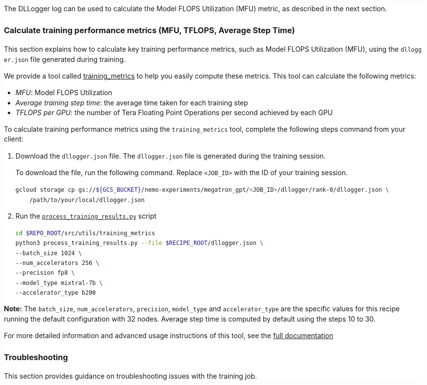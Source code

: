 The DLLogger log can be used to calculate the Model FLOPS Utilization (MFU) metric,
as described in the next section.

### Calculate training performance metrics (MFU, TFLOPS, Average Step Time)

This section explains how to calculate key training performance metrics,
such as Model FLOPS Utilization (MFU), using the `dllogger.json` file generated during training.

We provide a tool called [training_metrics](../../../../src/utils/training_metrics/) to help
you easily compute these metrics. This tool can calculate the following metrics:

- *MFU*: Model FLOPS Utilization
- *Average training step time*: the average time taken for each training step
- *TFLOPS per GPU*: the number of Tera Floating Point Operations per second achieved by each GPU

To calculate training performance metrics using the `training_metrics` tool, complete the
following steps command from your client:

1. Download the `dllogger.json` file. The `dllogger.json` file is generated during the
   training session.

    To download the file, run the following command. Replace `<JOB_ID>` with the ID of your
    training session.

    ```bash
    gcloud storage cp gs://${GCS_BUCKET}/nemo-experiments/megatron_gpt/<JOB_ID>/dllogger/rank-0/dllogger.json \
        /path/to/your/local/dllogger.json
    ```

2. Run the
   [`process_training_results.py`](../../../../src/utils/training_metrics/process_training_results.py)
   script

   ```bash
   cd $REPO_ROOT/src/utils/training_metrics
   python3 process_training_results.py --file $RECIPE_ROOT/dllogger.json \
   --batch_size 1024 \
   --num_accelerators 256 \
   --precision fp8 \
   --model_type mixtral-7b \
   --accelerator_type b200
   ```

**Note:** The `batch_size`, `num_accelerators`, `precision`, `model_type` and `accelerator_type` are the
specific values for this recipe running the default configuration with 32 nodes. Average step time
is computed by default using the steps 10 to 30.

For more detailed information and advanced usage instructions of this tool,
see the [full documentation](../../../../src/utils/training_metrics/README.md)

### Troubleshooting

This section provides guidance on troubleshooting issues with the training job.
